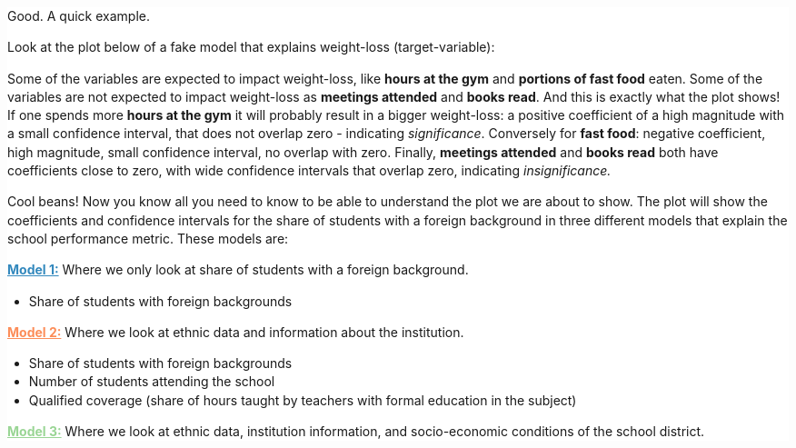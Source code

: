 

<p class="has-text-align-justify">Good. A quick example. </p>



<p class="has-text-align-justify">Look at the plot below of a fake model that explains weight-loss (target-variable):   </p>



<div class="wp-block-group"><div class="wp-block-group__inner-container">
<div><iframe src="https://explorifydata.com/wp-content/uploads/2021/03/dan3.htm" style="border:0px #ffffff none;" name="School_map" scrolling="no" frameborder="1" height="620px" width="100%" allowfullscreen=""></iframe></div>



<p class="has-text-align-justify">Some of the variables are expected to impact weight-loss, like <strong>hours at the gym</strong> and <strong>portions of fast food</strong> eaten. Some of the variables are not expected to impact weight-loss as <strong>meetings attended</strong> and <strong>books read</strong>. And this is exactly what the plot shows! If one spends more <strong>hours at the gym</strong> it will probably result in a bigger weight-loss: a positive coefficient of a high magnitude with a small confidence interval, that does not overlap zero - indicating <em>significance</em>. Conversely for <strong>fast food</strong>: negative coefficient, high magnitude, small confidence interval, no overlap with zero. Finally, <strong>meetings attended</strong> and <strong>books read</strong> both have coefficients close to zero, with wide confidence intervals that overlap zero, indicating <em>insignificance.</em>   </p>



<p class="has-text-align-justify">Cool beans! Now you know all you need to know to be able to understand the plot we are about to show. The plot will show the coefficients and confidence intervals for the share of students with a foreign background in three different models that explain the school performance metric. These models are:</p>



<p><span style="color:#3288bd" class="has-inline-color"><strong><span style="text-decoration: underline;">Model 1:</span></strong> </span>Where we only look at share of students with a foreign background.</p>



<ul><li>Share of students with foreign backgrounds</li></ul>



<p><span style="color:#fc8d59" class="has-inline-color"><strong><span style="text-decoration: underline;">Model 2:</span></strong> </span>Where we look at ethnic data and information about the institution.</p>



<ul><li>Share of students with foreign backgrounds</li><li>Number of students attending the school</li><li>Qualified coverage (share of hours taught by teachers with formal education in the subject)</li></ul>



<p class="has-text-align-justify"><strong><span style="color:#99d594" class="has-inline-color"><span style="text-decoration: underline;">Model 3:</span></span></strong> Where we look at ethnic data, institution information, and socio-economic conditions of the school district.</p>

